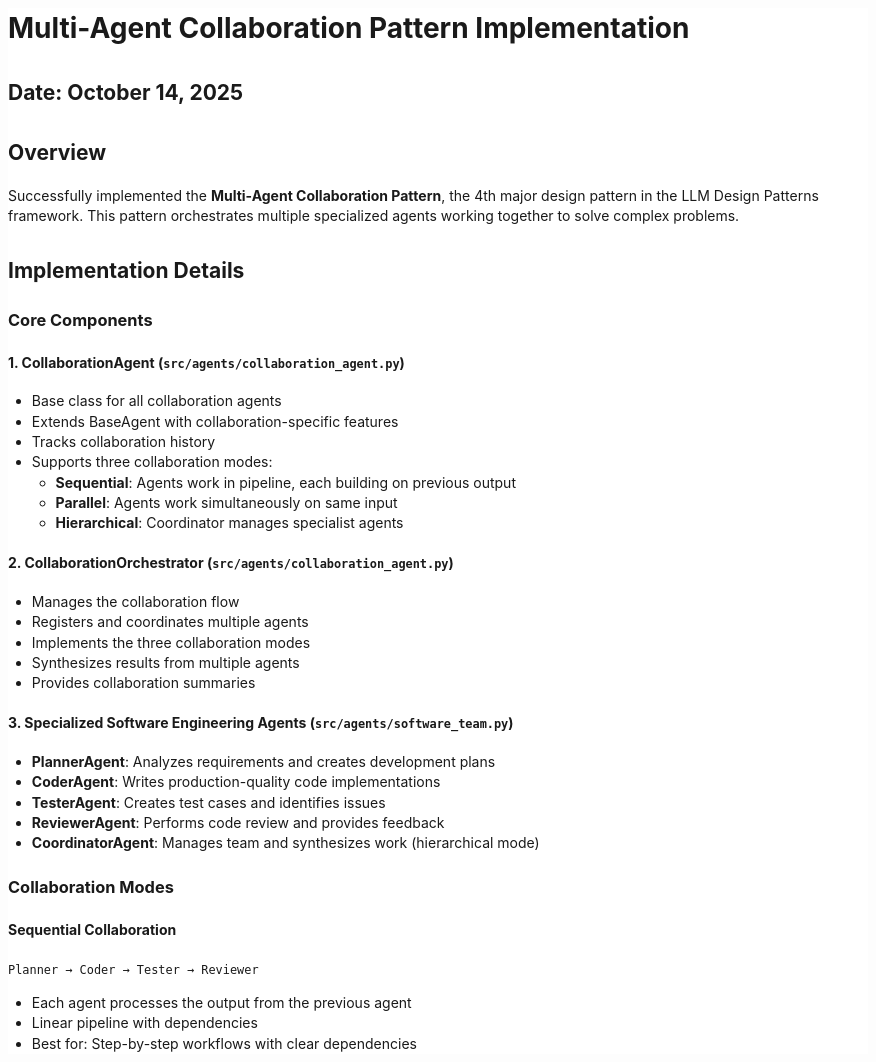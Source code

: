 # Multi-Agent Collaboration Pattern Implementation

## Date: October 14, 2025

## Overview

Successfully implemented the **Multi-Agent Collaboration Pattern**, the 4th major design pattern in the LLM Design Patterns framework. This pattern orchestrates multiple specialized agents working together to solve complex problems.

## Implementation Details

### Core Components

#### 1. **CollaborationAgent** (`src/agents/collaboration_agent.py`)
- Base class for all collaboration agents
- Extends BaseAgent with collaboration-specific features
- Tracks collaboration history
- Supports three collaboration modes:
  - **Sequential**: Agents work in pipeline, each building on previous output
  - **Parallel**: Agents work simultaneously on same input
  - **Hierarchical**: Coordinator manages specialist agents

#### 2. **CollaborationOrchestrator** (`src/agents/collaboration_agent.py`)
- Manages the collaboration flow
- Registers and coordinates multiple agents
- Implements the three collaboration modes
- Synthesizes results from multiple agents
- Provides collaboration summaries

#### 3. **Specialized Software Engineering Agents** (`src/agents/software_team.py`)
- **PlannerAgent**: Analyzes requirements and creates development plans
- **CoderAgent**: Writes production-quality code implementations
- **TesterAgent**: Creates test cases and identifies issues
- **ReviewerAgent**: Performs code review and provides feedback
- **CoordinatorAgent**: Manages team and synthesizes work (hierarchical mode)

### Collaboration Modes

#### Sequential Collaboration
```
Planner → Coder → Tester → Reviewer
```
- Each agent processes the output from the previous agent
- Linear pipeline with dependencies
- Best for: Step-by-step workflows with clear dependencies
